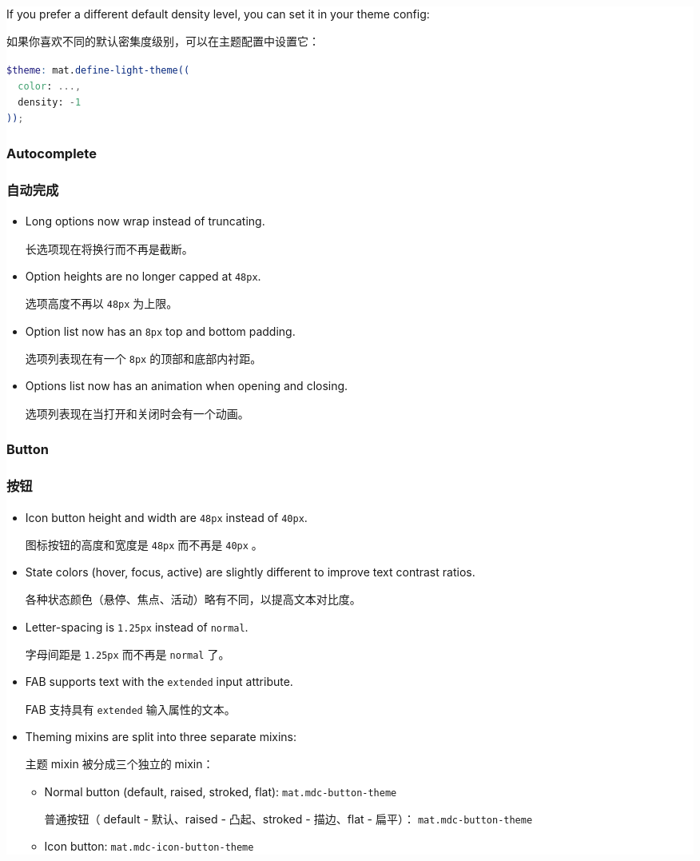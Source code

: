   If you prefer a different default density level, you can set it in your theme config:

  如果你喜欢不同的默认密集度级别，可以在主题配置中设置它：

  

  ```scss
  $theme: mat.define-light-theme((
    color: ...,
    density: -1
  ));
  ```

### Autocomplete

### 自动完成

* Long options now wrap instead of truncating.

  长选项现在将换行而不再是截断。

* Option heights are no longer capped at `48px`.

  选项高度不再以 `48px` 为上限。

* Option list now has an `8px` top and bottom padding.

  选项列表现在有一个 `8px` 的顶部和底部内衬距。

* Options list now has an animation when opening and closing.

  选项列表现在当打开和关闭时会有一个动画。

### Button

### 按钮

* Icon button height and width are `48px` instead of `40px`.

  图标按钮的高度和宽度是 `48px` 而不再是 `40px` 。

* State colors \(hover, focus, active\) are slightly different to improve text contrast ratios.

  各种状态颜色（悬停、焦点、活动）略有不同，以提高文本对比度。

* Letter-spacing is `1.25px` instead of `normal`.

  字母间距是 `1.25px` 而不再是 `normal` 了。

* FAB supports text with the `extended` input attribute.

  FAB 支持具有 `extended` 输入属性的文本。

* Theming mixins are split into three separate mixins:

  主题 mixin 被分成三个独立的 mixin：

  - Normal button \(default, raised, stroked, flat\): `mat.mdc-button-theme`

    普通按钮（ default - 默认、raised - 凸起、stroked - 描边、flat - 扁平）： `mat.mdc-button-theme`

  - Icon button: `mat.mdc-icon-button-theme`
